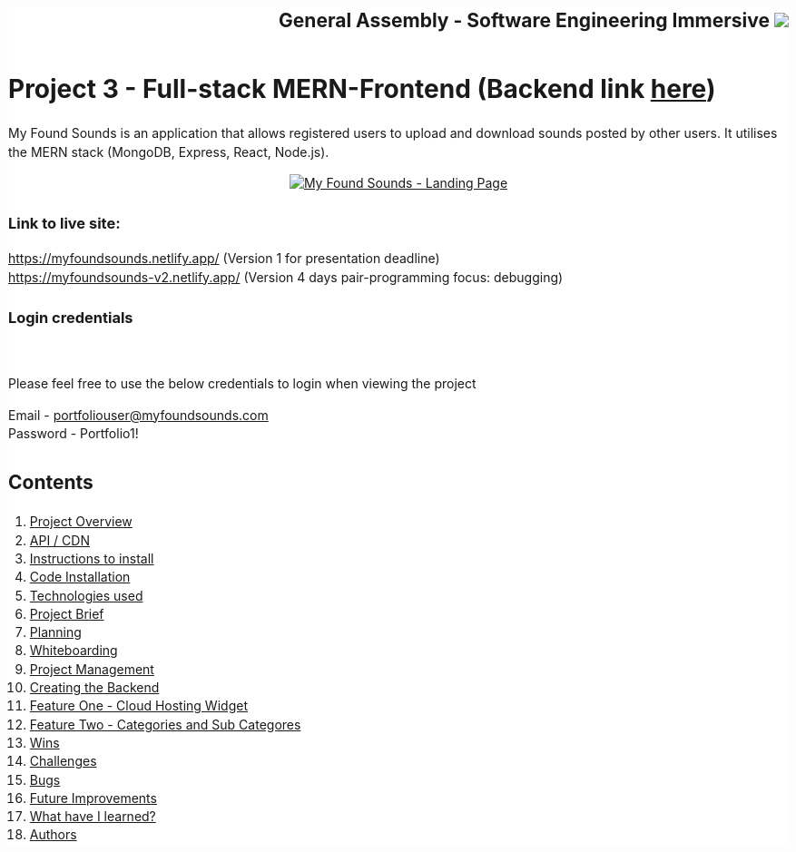 <div align="right">
 <h2>General Assembly - Software Engineering Immersive
 <img width=35px src="https://cloud.githubusercontent.com/assets/40461/8183776/469f976e-1432-11e5-8199-6ac91363302b.png" />
  </h2>
</div>

# Project 3 - Full-stack MERN-Frontend (Backend link [here](https://github.com/tjmcodes/Project-3-MERN-Backend))

My Found Sounds is an application that allows registered users to upload and download sounds posted by other users. It utilises the MERN stack (MongoDB, Express, React, Node.js). 

<div align="center">
 <a href="https://ibb.co/RSRjCQD"><img src="https://i.ibb.co/BP0ngTC/My-Found-Sounds-Landing-Page.png" alt="My Found Sounds - Landing Page" border="0"></a>
</div>

### Link to live site: 
https://myfoundsounds.netlify.app/ (Version 1 for presentation deadline) \
https://myfoundsounds-v2.netlify.app/ (Version 4 days pair-programming focus: debugging)
<br/>

### Login credentials
<br/>

Please feel free to use the below credentials to login when viewing the project
<br/>

Email - portfoliouser@myfoundsounds.com
<br/>
Password - Portfolio1!


## Contents 
1. [Project Overview](#projectoverview)
2. [API / CDN](#api)
3. [Instructions to install](#instructions)
4. [Code Installation](#code-installation)
5. [Technologies used](#tech-used)
6. [Project Brief](#project-brief)
7. [Planning](#Planning)
8. [Whiteboarding](#whiteboarding)
9. [Project Management](#project-management)
10. [Creating the Backend](#Creating-the-Backend)
11. [Feature One - Cloud Hosting Widget](#Feature-one)
12. [Feature Two - Categories and Sub Categores](#Feature-two)
13. [Wins](#Wins)
14. [Challenges](#Challenges)
15. [Bugs](#bugs)
16. [Future Improvements](#future-improvements)
17. [What have I learned?](#What-have-i-learned)
18. [Authors](#authors)
